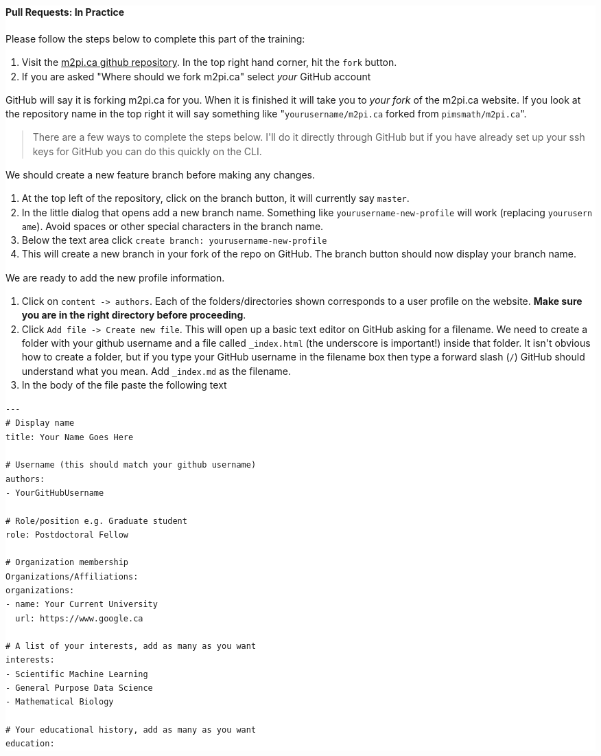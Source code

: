 #### Pull Requests: In Practice

Please follow the steps below to complete this part of the training:

1. Visit the [m2pi.ca github repository](https://github.com/pimsmath/m2pi.ca). In
the top right hand corner, hit the `fork` button.
1. If you are asked "Where should we fork m2pi.ca" select _your_ GitHub account

GitHub will say it is forking m2pi.ca for you. When it is finished it will take
you to *your fork* of the m2pi.ca website. If you look at the repository name in
the top right it will say something like "`yourusername/m2pi.ca` forked from
`pimsmath/m2pi.ca`".

> There are a few ways to complete the steps below. I'll do it directly through
> GitHub but if you have already set up your ssh keys for GitHub you can do this
> quickly on the CLI.

We should create a new feature branch before making any changes.

1. At the top left of the repository, click on the branch button, it will
   currently say `master`.
1. In the little dialog that opens add a new branch name. Something like
   `yourusername-new-profile` will work (replacing `yourusername`). Avoid spaces
   or other special characters in the branch name.
1. Below the text area click `create branch:
   yourusername-new-profile`
1. This will create a new branch in your fork of the repo on GitHub. The branch
   button should now display your branch name.

We are ready to add the new profile information.

1. Click on `content -> authors`. Each of the folders/directories shown
   corresponds to a user profile on the website. **Make sure you are in the
   right directory before proceeding**.
1. Click `Add file -> Create new file`. This will open up a basic text editor on
   GitHub asking for a filename. We need to create a folder with your github
   username and a file called `_index.html` (the underscore is important!)
   inside that folder. It isn't obvious how to create a folder, but if you type
   your GitHub username in the filename box then type a forward slash (`/`)
   GitHub should understand what you mean. Add `_index.md` as the filename.
1. In the body of the file paste the following text
```
---
# Display name
title: Your Name Goes Here

# Username (this should match your github username)
authors:
- YourGitHubUsername

# Role/position e.g. Graduate student
role: Postdoctoral Fellow

# Organization membership
Organizations/Affiliations:
organizations:
- name: Your Current University
  url: https://www.google.ca

# A list of your interests, add as many as you want
interests:
- Scientific Machine Learning
- General Purpose Data Science
- Mathematical Biology

# Your educational history, add as many as you want
education:
```